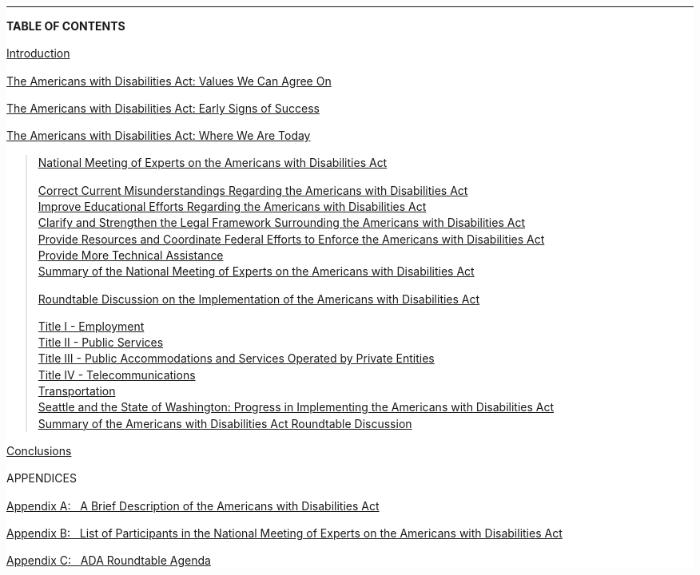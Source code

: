 - - -

**TABLE OF CONTENTS**

[Introduction](https://ncd.gov/publications/1995/01262005#1)

[The Americans with Disabilities Act: Values We Can Agree On](https://ncd.gov/publications/1995/01262005#2)

[The Americans with Disabilities Act: Early Signs of Success](https://ncd.gov/publications/1995/01262005#3)

[The Americans with Disabilities Act: Where We Are Today](https://ncd.gov/publications/1995/01262005#4)

> [National Meeting of Experts on the Americans with Disabilities Act](https://ncd.gov/publications/1995/01262005#5)
>
> [Correct Current Misunderstandings Regarding the Americans with Disabilities Act](https://ncd.gov/publications/1995/01262005#5a)\
> [Improve Educational Efforts Regarding the Americans with Disabilities Act](https://ncd.gov/publications/1995/01262005#5b)\
> [Clarify and Strengthen the Legal Framework Surrounding the Americans with Disabilities Act](https://ncd.gov/publications/1995/01262005#5c)\
> [Provide Resources and Coordinate Federal Efforts to Enforce the Americans with Disabilities Act](https://ncd.gov/publications/1995/01262005#5d)\
> [Provide More Technical Assistance](https://ncd.gov/publications/1995/01262005#5e)\
> [Summary of the National Meeting of Experts on the Americans with Disabilities Act](https://ncd.gov/publications/1995/01262005#5f)
>
> [Roundtable Discussion on the Implementation of the Americans with Disabilities Act](https://ncd.gov/publications/1995/01262005#6)
>
> [Title I - Employment](https://ncd.gov/publications/1995/01262005#6a)\
> [Title II - Public Services](https://ncd.gov/publications/1995/01262005#6b)\
> [Title III - Public Accommodations and Services Operated by Private Entities](https://ncd.gov/publications/1995/01262005#6c)\
> [Title IV - Telecommunications](https://ncd.gov/publications/1995/01262005#6d)\
> [Transportation](https://ncd.gov/publications/1995/01262005#6e)\
> [Seattle and the State of Washington: Progress in Implementing the Americans with Disabilities Act](https://ncd.gov/publications/1995/01262005#6f)\
> [Summary of the Americans with Disabilities Act Roundtable Discussion](https://ncd.gov/publications/1995/01262005#6g)

[Conclusions](https://ncd.gov/publications/1995/01262005#7)

APPENDICES

[Appendix A:   A Brief Description of the Americans with Disabilities Act](https://ncd.gov/publications/1995/01262005#8)

[Appendix B:   List of Participants in the National Meeting of Experts on the Americans with Disabilities Act](https://ncd.gov/publications/1995/01262005#9)

[Appendix C:   ADA Roundtable Agenda](https://ncd.gov/publications/1995/01262005#10)

